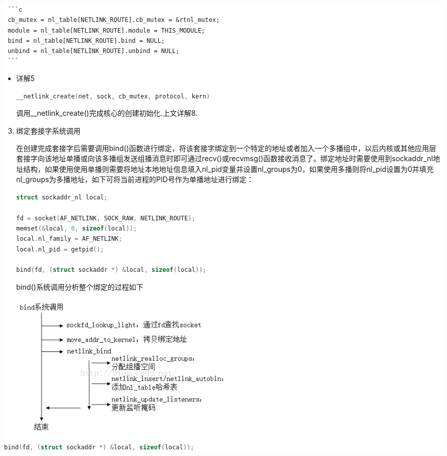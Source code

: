      ```c
     cb_mutex = nl_table[NETLINK_ROUTE].cb_mutex = &rtnl_mutex; 
     module = nl_table[NETLINK_ROUTE].module = THIS_MODULE;
     bind = nl_table[NETLINK_ROUTE].bind = NULL;
     unbind = nl_table[NETLINK_ROUTE].unbind = NULL;
     ```

     

   - 详解5

     ```c
     __netlink_create(net, sock, cb_mutex, protocol, kern)
     ```


     调用__netlink_create()完成核心的创建初始化.上文详解8.

3. 绑定套接字系统调用

   在创建完成套接字后需要调用bind()函数进行绑定，将该套接字绑定到一个特定的地址或者加入一个多播组中，以后内核或其他应用层套接字向该地址单播或向该多播组发送组播消息时即可通过recv()或recvmsg()函数接收消息了。绑定地址时需要使用到sockaddr_nl地址结构，如果使用使用单播则需要将地址本地地址信息填入nl_pid变量并设置nl_groups为0，如果使用多播则将nl_pid设置为0并填充nl_groups为多播地址，如下可将当前进程的PID号作为单播地址进行绑定：

   ```c
   struct sockaddr_nl local;
    
   fd = socket(AF_NETLINK, SOCK_RAW, NETLINK_ROUTE);
   memset(&local, 0, sizeof(local));
   local.nl_family = AF_NETLINK;
   local.nl_pid = getpid();
    
   bind(fd, (struct sockaddr *) &local, sizeof(local));
   ```

   bind()系统调用分析整个绑定的过程如下

   ![](media/image-20220905145254510.png)

   

```c
bind(fd, (struct sockaddr *) &local, sizeof(local));
```
